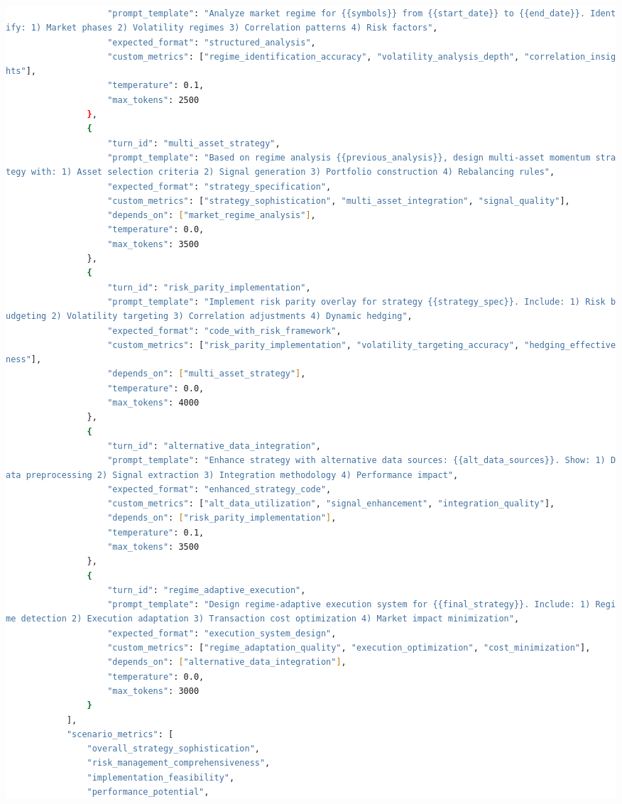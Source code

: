 ```bash
                    "prompt_template": "Analyze market regime for {{symbols}} from {{start_date}} to {{end_date}}. Identify: 1) Market phases 2) Volatility regimes 3) Correlation patterns 4) Risk factors",
                    "expected_format": "structured_analysis",
                    "custom_metrics": ["regime_identification_accuracy", "volatility_analysis_depth", "correlation_insights"],
                    "temperature": 0.1,
                    "max_tokens": 2500
                },
                {
                    "turn_id": "multi_asset_strategy",
                    "prompt_template": "Based on regime analysis {{previous_analysis}}, design multi-asset momentum strategy with: 1) Asset selection criteria 2) Signal generation 3) Portfolio construction 4) Rebalancing rules",
                    "expected_format": "strategy_specification",
                    "custom_metrics": ["strategy_sophistication", "multi_asset_integration", "signal_quality"],
                    "depends_on": ["market_regime_analysis"],
                    "temperature": 0.0,
                    "max_tokens": 3500
                },
                {
                    "turn_id": "risk_parity_implementation",
                    "prompt_template": "Implement risk parity overlay for strategy {{strategy_spec}}. Include: 1) Risk budgeting 2) Volatility targeting 3) Correlation adjustments 4) Dynamic hedging",
                    "expected_format": "code_with_risk_framework",
                    "custom_metrics": ["risk_parity_implementation", "volatility_targeting_accuracy", "hedging_effectiveness"],
                    "depends_on": ["multi_asset_strategy"],
                    "temperature": 0.0,
                    "max_tokens": 4000
                },
                {
                    "turn_id": "alternative_data_integration",
                    "prompt_template": "Enhance strategy with alternative data sources: {{alt_data_sources}}. Show: 1) Data preprocessing 2) Signal extraction 3) Integration methodology 4) Performance impact",
                    "expected_format": "enhanced_strategy_code",
                    "custom_metrics": ["alt_data_utilization", "signal_enhancement", "integration_quality"],
                    "depends_on": ["risk_parity_implementation"],
                    "temperature": 0.1,
                    "max_tokens": 3500
                },
                {
                    "turn_id": "regime_adaptive_execution",
                    "prompt_template": "Design regime-adaptive execution system for {{final_strategy}}. Include: 1) Regime detection 2) Execution adaptation 3) Transaction cost optimization 4) Market impact minimization",
                    "expected_format": "execution_system_design",
                    "custom_metrics": ["regime_adaptation_quality", "execution_optimization", "cost_minimization"],
                    "depends_on": ["alternative_data_integration"],
                    "temperature": 0.0,
                    "max_tokens": 3000
                }
            ],
            "scenario_metrics": [
                "overall_strategy_sophistication",
                "risk_management_comprehensiveness", 
                "implementation_feasibility",
                "performance_potential",
```